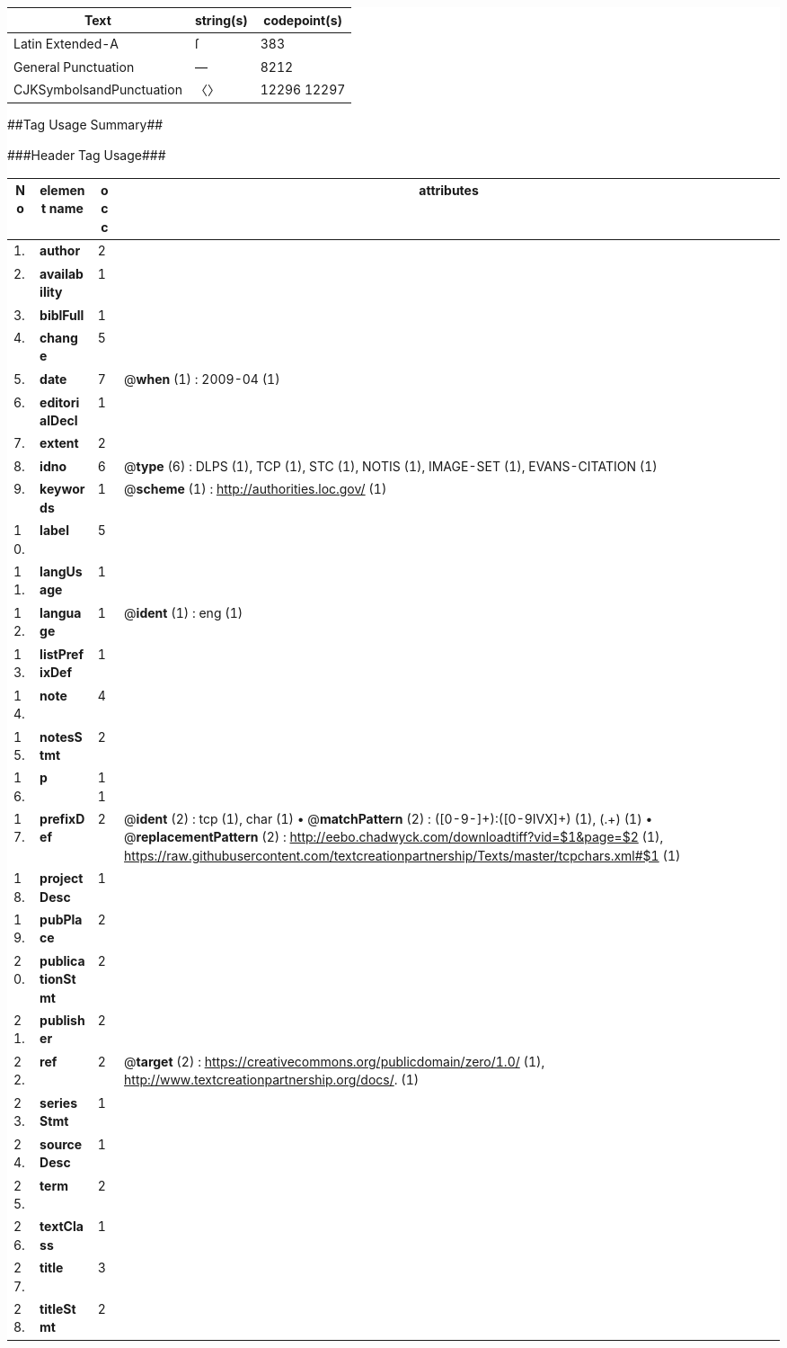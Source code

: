 |Text|string(s)|codepoint(s)|
|---|---|---|
|Latin Extended-A|ſ|383|
|General Punctuation|—|8212|
|CJKSymbolsandPunctuation|〈〉|12296 12297|

##Tag Usage Summary##

###Header Tag Usage###

|No|element name|occ|attributes|
|---|---|---|---|
|1.|__author__|2||
|2.|__availability__|1||
|3.|__biblFull__|1||
|4.|__change__|5||
|5.|__date__|7| @__when__ (1) : 2009-04 (1)|
|6.|__editorialDecl__|1||
|7.|__extent__|2||
|8.|__idno__|6| @__type__ (6) : DLPS (1), TCP (1), STC (1), NOTIS (1), IMAGE-SET (1), EVANS-CITATION (1)|
|9.|__keywords__|1| @__scheme__ (1) : http://authorities.loc.gov/ (1)|
|10.|__label__|5||
|11.|__langUsage__|1||
|12.|__language__|1| @__ident__ (1) : eng (1)|
|13.|__listPrefixDef__|1||
|14.|__note__|4||
|15.|__notesStmt__|2||
|16.|__p__|11||
|17.|__prefixDef__|2| @__ident__ (2) : tcp (1), char (1)  •  @__matchPattern__ (2) : ([0-9\-]+):([0-9IVX]+) (1), (.+) (1)  •  @__replacementPattern__ (2) : http://eebo.chadwyck.com/downloadtiff?vid=$1&page=$2 (1), https://raw.githubusercontent.com/textcreationpartnership/Texts/master/tcpchars.xml#$1 (1)|
|18.|__projectDesc__|1||
|19.|__pubPlace__|2||
|20.|__publicationStmt__|2||
|21.|__publisher__|2||
|22.|__ref__|2| @__target__ (2) : https://creativecommons.org/publicdomain/zero/1.0/ (1), http://www.textcreationpartnership.org/docs/. (1)|
|23.|__seriesStmt__|1||
|24.|__sourceDesc__|1||
|25.|__term__|2||
|26.|__textClass__|1||
|27.|__title__|3||
|28.|__titleStmt__|2||

